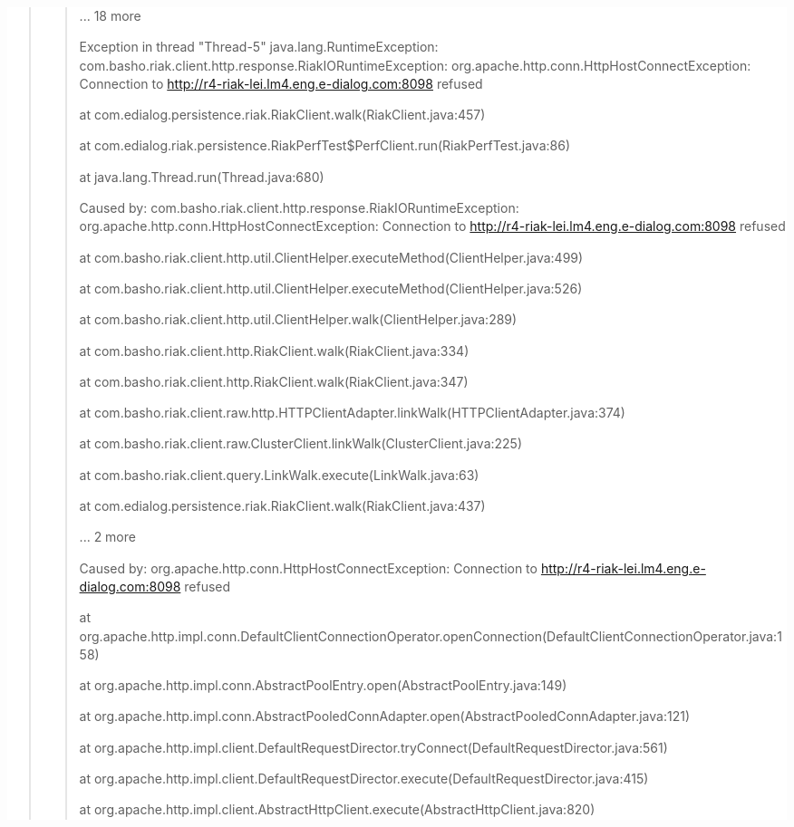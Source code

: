 >> ... 18 more
>>
>> Exception in thread "Thread-5" java.lang.RuntimeException:
>> com.basho.riak.client.http.response.RiakIORuntimeException:
>> org.apache.http.conn.HttpHostConnectException: Connection to
>> http://r4-riak-lei.lm4.eng.e-dialog.com:8098 refused
>>
>> at com.edialog.persistence.riak.RiakClient.walk(RiakClient.java:457)
>>
>> at
>> com.edialog.riak.persistence.RiakPerfTest$PerfClient.run(RiakPerfTest.java:86)
>>
>> at java.lang.Thread.run(Thread.java:680)
>>
>> Caused by: com.basho.riak.client.http.response.RiakIORuntimeException:
>> org.apache.http.conn.HttpHostConnectException: Connection to
>> http://r4-riak-lei.lm4.eng.e-dialog.com:8098 refused
>>
>> at
>> com.basho.riak.client.http.util.ClientHelper.executeMethod(ClientHelper.java:499)
>>
>> at
>> com.basho.riak.client.http.util.ClientHelper.executeMethod(ClientHelper.java:526)
>>
>> at
>> com.basho.riak.client.http.util.ClientHelper.walk(ClientHelper.java:289)
>>
>> at com.basho.riak.client.http.RiakClient.walk(RiakClient.java:334)
>>
>> at com.basho.riak.client.http.RiakClient.walk(RiakClient.java:347)
>>
>> at
>> com.basho.riak.client.raw.http.HTTPClientAdapter.linkWalk(HTTPClientAdapter.java:374)
>>
>> at
>> com.basho.riak.client.raw.ClusterClient.linkWalk(ClusterClient.java:225)
>>
>> at com.basho.riak.client.query.LinkWalk.execute(LinkWalk.java:63)
>>
>> at com.edialog.persistence.riak.RiakClient.walk(RiakClient.java:437)
>>
>> ... 2 more
>>
>> Caused by: org.apache.http.conn.HttpHostConnectException: Connection to
>> http://r4-riak-lei.lm4.eng.e-dialog.com:8098 refused
>>
>> at
>> org.apache.http.impl.conn.DefaultClientConnectionOperator.openConnection(DefaultClientConnectionOperator.java:158)
>>
>> at
>> org.apache.http.impl.conn.AbstractPoolEntry.open(AbstractPoolEntry.java:149)
>>
>> at
>> org.apache.http.impl.conn.AbstractPooledConnAdapter.open(AbstractPooledConnAdapter.java:121)
>>
>> at
>> org.apache.http.impl.client.DefaultRequestDirector.tryConnect(DefaultRequestDirector.java:561)
>>
>> at
>> org.apache.http.impl.client.DefaultRequestDirector.execute(DefaultRequestDirector.java:415)
>>
>> at
>> org.apache.http.impl.client.AbstractHttpClient.execute(AbstractHttpClient.java:820)